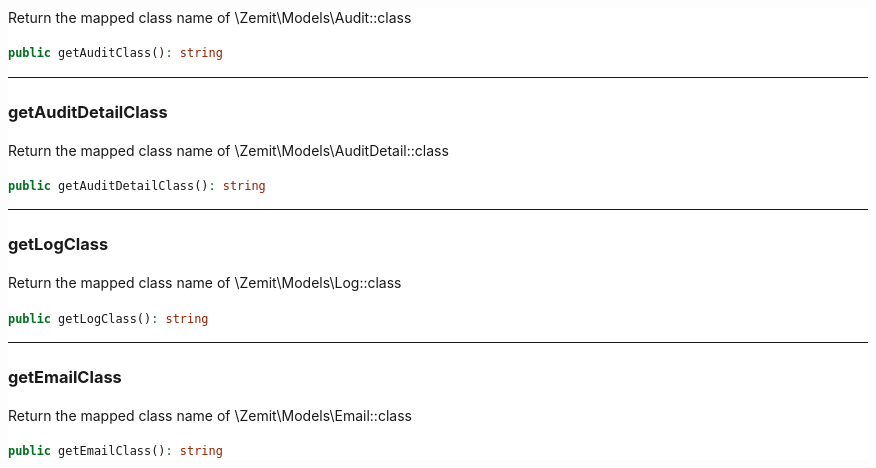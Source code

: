 Return the mapped class name of \Zemit\Models\Audit::class

```php
public getAuditClass(): string
```












***

### getAuditDetailClass

Return the mapped class name of \Zemit\Models\AuditDetail::class

```php
public getAuditDetailClass(): string
```












***

### getLogClass

Return the mapped class name of \Zemit\Models\Log::class

```php
public getLogClass(): string
```












***

### getEmailClass

Return the mapped class name of \Zemit\Models\Email::class

```php
public getEmailClass(): string
```



